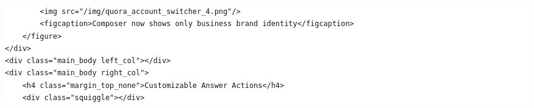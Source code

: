 			<img src="/img/quora_account_switcher_4.png"/>
			<figcaption>Composer now shows only business brand identity</figcaption>
		</figure>
	</div>
	<div class="main_body left_col"></div>
	<div class="main_body right_col">
		<h4 class="margin_top_none">Customizable Answer Actions</h4>
		<div class="squiggle"></div>